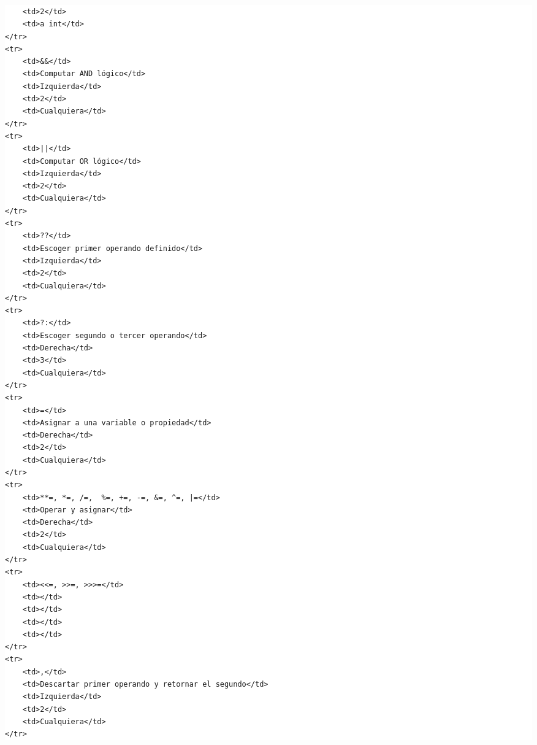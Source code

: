 		<td>2</td>
		<td>a int</td>
	</tr>
	<tr>
		<td>&&</td>
		<td>Computar AND lógico</td>
		<td>Izquierda</td>
		<td>2</td>
		<td>Cualquiera</td>
	</tr>
	<tr>
		<td>||</td>
		<td>Computar OR lógico</td>
		<td>Izquierda</td>
		<td>2</td>
		<td>Cualquiera</td>
	</tr>
	<tr>
		<td>??</td>
		<td>Escoger primer operando definido</td>
		<td>Izquierda</td>
		<td>2</td>
		<td>Cualquiera</td>
	</tr>
	<tr>
		<td>?:</td>
		<td>Escoger segundo o tercer operando</td>
		<td>Derecha</td>
		<td>3</td>
		<td>Cualquiera</td>
	</tr>
	<tr>
		<td>=</td>
		<td>Asignar a una variable o propiedad</td>
		<td>Derecha</td>
		<td>2</td>
		<td>Cualquiera</td>
	</tr>
	<tr>
		<td>**=, *=, /=,  %=, +=, -=, &=, ^=, |=</td>
		<td>Operar y asignar</td>
		<td>Derecha</td>
		<td>2</td>
		<td>Cualquiera</td>
	</tr>
	<tr>
		<td><<=, >>=, >>>=</td>
		<td></td>
		<td></td>
		<td></td>
		<td></td>
	</tr>
	<tr>
		<td>,</td>
		<td>Descartar primer operando y retornar el segundo</td>
		<td>Izquierda</td>
		<td>2</td>
		<td>Cualquiera</td>
	</tr>
</table>
